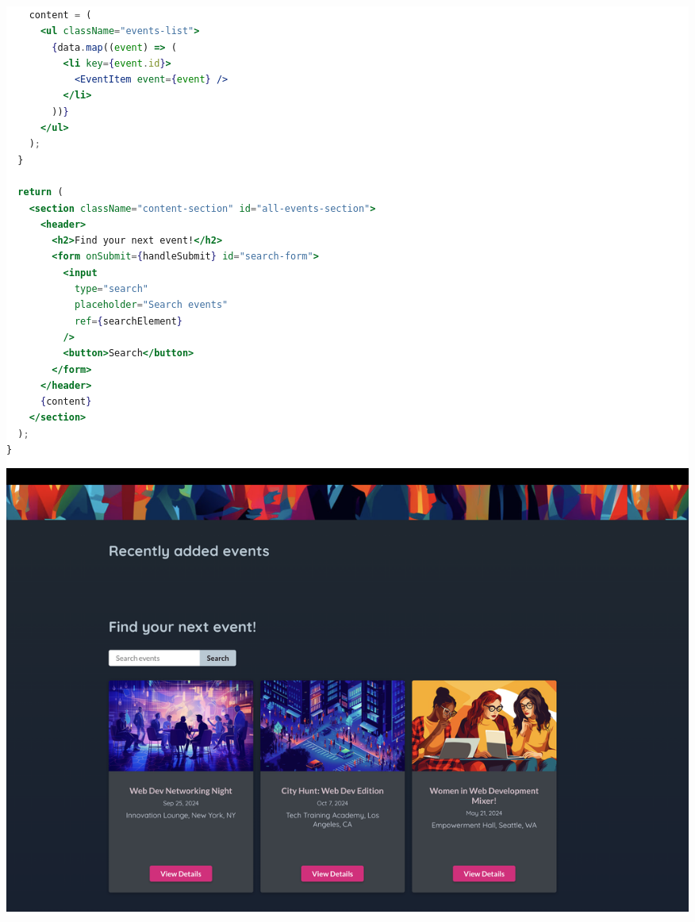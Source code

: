 ```jsx
    content = (
      <ul className="events-list">
        {data.map((event) => (
          <li key={event.id}>
            <EventItem event={event} />
          </li>
        ))}
      </ul>
    );
  }

  return (
    <section className="content-section" id="all-events-section">
      <header>
        <h2>Find your next event!</h2>
        <form onSubmit={handleSubmit} id="search-form">
          <input
            type="search"
            placeholder="Search events"
            ref={searchElement}
          />
          <button>Search</button>
        </form>
      </header>
      {content}
    </section>
  );
}
```

![findEvent1](./readme/findEvent1.png)
